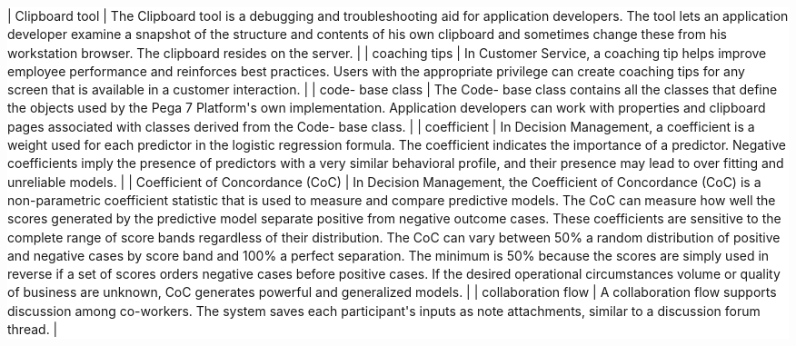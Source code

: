 | Clipboard tool                                  | The Clipboard tool is a debugging and troubleshooting aid for application developers. The tool lets an application developer examine a snapshot of the structure and contents of his own clipboard and sometimes change these from his workstation browser. The clipboard resides on the server.                                                                                                                                                                                                                                                                                                                                                                                                                                                                                                                                                                          |
| coaching tips                                   | In Customer Service, a coaching tip helps improve employee performance and reinforces best practices. Users with the appropriate privilege can create coaching tips for any screen that is available in a customer interaction.                                                                                                                                                                                                                                                                                                                                                                                                                                                                                                                                                                                                                                           |
| code- base class                                | The Code- base class contains all the classes that define the objects used by the Pega 7 Platform's own implementation. Application developers can work with properties and clipboard pages associated with classes derived from the Code- base class.                                                                                                                                                                                                                                                                                                                                                                                                                                                                                                                                                                                                                    |
| coefficient                                     | In Decision Management, a coefficient is a weight used for each predictor in the logistic regression formula. The coefficient indicates the importance of a predictor. Negative coefficients imply the presence of predictors with a very similar behavioral profile, and their presence may lead to over fitting and unreliable models.                                                                                                                                                                                                                                                                                                                                                                                                                                                                                                                                  |
| Coefficient of Concordance (CoC)                | In Decision Management, the Coefficient of Concordance (CoC) is a non-parametric coefficient statistic that is used to measure and compare predictive models. The CoC can measure how well the scores generated by the predictive model separate positive from negative outcome cases. These coefficients are sensitive to the complete range of score bands regardless of their distribution. The CoC can vary between 50% a random distribution of positive and negative cases by score band and 100% a perfect separation. The minimum is 50% because the scores are simply used in reverse if a set of scores orders negative cases before positive cases. If the desired operational circumstances volume or quality of business are unknown, CoC generates powerful and generalized models.                                                                         |
| collaboration flow                              | A collaboration flow supports discussion among co-workers. The system saves each participant's inputs as note attachments, similar to a discussion forum thread.                                                                                                                                                                                                                                                                                                                                                                                                                                                                                                                                                                                                                                                                                                          |